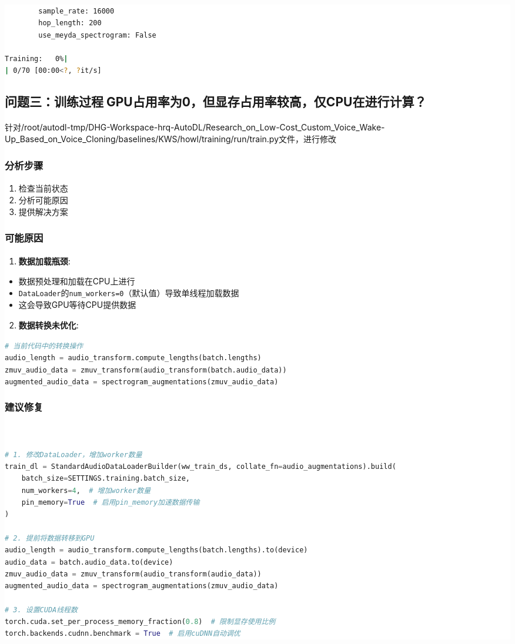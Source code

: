 ```bash
		sample_rate: 16000
		hop_length: 200
		use_meyda_spectrogram: False

Training:   0%|                                                                                                                                                      | 0/70 [00:00<?, ?it/s]
```

## 问题三：训练过程 GPU占用率为0，但显存占用率较高，仅CPU在进行计算？

针对/root/autodl-tmp/DHG-Workspace-hrq-AutoDL/Research_on_Low-Cost_Custom_Voice_Wake-Up_Based_on_Voice_Cloning/baselines/KWS/howl/training/run/train.py文件，进行修改

### 分析步骤
1. 检查当前状态
2. 分析可能原因
3. 提供解决方案

### 可能原因
1. **数据加载瓶颈**:
- 数据预处理和加载在CPU上进行
- `DataLoader`的`num_workers=0`（默认值）导致单线程加载数据
- 这会导致GPU等待CPU提供数据

2. **数据转换未优化**:
```python
# 当前代码中的转换操作
audio_length = audio_transform.compute_lengths(batch.lengths)
zmuv_audio_data = zmuv_transform(audio_transform(batch.audio_data))
augmented_audio_data = spectrogram_augmentations(zmuv_audio_data)
```

### 建议修复
```python


# 1. 修改DataLoader，增加worker数量
train_dl = StandardAudioDataLoaderBuilder(ww_train_ds, collate_fn=audio_augmentations).build(
    batch_size=SETTINGS.training.batch_size,
    num_workers=4,  # 增加worker数量
    pin_memory=True  # 启用pin_memory加速数据传输
)

# 2. 提前将数据转移到GPU
audio_length = audio_transform.compute_lengths(batch.lengths).to(device)
audio_data = batch.audio_data.to(device)
zmuv_audio_data = zmuv_transform(audio_transform(audio_data))
augmented_audio_data = spectrogram_augmentations(zmuv_audio_data)

# 3. 设置CUDA线程数
torch.cuda.set_per_process_memory_fraction(0.8)  # 限制显存使用比例
torch.backends.cudnn.benchmark = True  # 启用cuDNN自动调优
```
